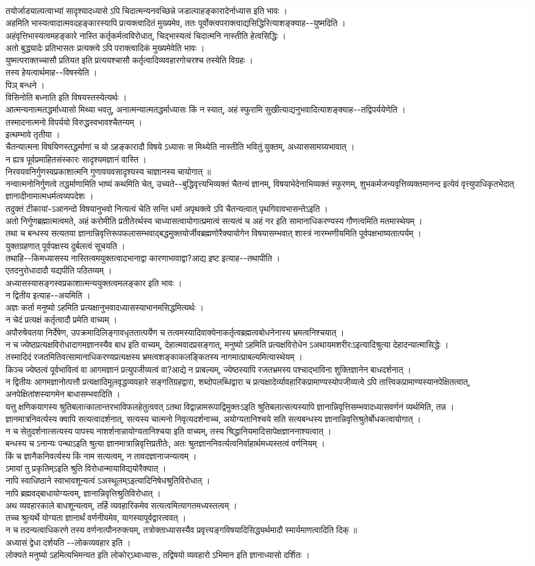 तयोर्जाड्याल्पत्वाभ्यां सादृश्यादध्यासे ऽपि चिदात्मन्यनवच्छिन्ने जडाल्पाहङ्कारादेर्नाध्यास इति भावः ।  
अहमिति भास्यत्वादात्मवदहङ्कारस्यापि प्रत्यक्त्वादितं मुख्यमेव, ततः पूर्वोक्त्वपराक्त्वाद्यसिद्धिरित्याशङ्क्याह--युष्मदिति ।  
अहंवृत्तिभास्यत्वमहङ्कारे नास्ति कर्तृकर्मत्वविरोधात्, चिद्भास्यत्वं चिदात्मनि नास्तीति हेत्वसिद्धिः ।  
अतो बुद्ध्यादेः प्रतिभासतः प्रत्यक्त्वे ऽपि पराक्त्वादिकं मुख्यमेवेति भावः ।  
युष्मत्पराक्तच्चासौ प्रतियत इति प्रत्ययश्चासौ कर्तृत्वादिव्यवहारगोचरश्च तस्येति विग्रहः ।  
तस्य हेयत्वार्थमाह--विषस्येति ।  
पिञ् बन्धने ।  
विसिनोति बध्नाति इति विषयस्तस्येत्यर्थः ।  
आत्मन्यनात्मतद्धर्माध्यासो मिथ्या भवतु, अनात्मन्यात्मतद्धर्माध्यासः किं न स्यात्, अहं स्फुरामि सुखीत्याद्यनुभवादित्याशङ्क्याह--तद्विपर्ययेणेति ।  
तस्मादनात्मनो विपर्ययो विरुद्धस्वभावश्चैतन्यम् ।  
इत्थम्भावे तृतीया ।  
चैतन्यात्मना विषयिणस्तद्धर्माणां च यो ऽहङ्कारादौ विषये ऽध्यासः स मिथ्येति नास्तीति भवितुं युक्तम्, अध्याससामग्र्यभावात् ।  
न ह्यत्र पूर्वप्रमाहितसंस्कारः सादृश्यमज्ञानं वास्ति ।  
निरवयवनिर्गुणस्वप्रकाशात्मनि गुणावयवसादृश्यस्य चाज्ञानस्य चायोगात् ॥  
नन्वात्मनोनिर्गुणत्वे तद्धर्माणामिति भाष्यं कथमिति चेत्, उच्यते--बुद्धिवृत्त्यभिव्यक्तं चैतन्यं ज्ञानम्, विषयाभेदेनाभिव्यक्तं स्फुरणम्, शुभकर्मजन्यवृत्तिव्यक्तमानन्द इत्येवं वृत्त्युपाधिकृतभेदात् ज्ञानादीनामात्मधर्मत्वव्यपदेशः ।  
तदुक्तं टीकायां-ऽआनन्दो विषयानुभवो नित्यत्वं चेति सन्ति धर्मा अपृथक्त्वे ऽपि चैतन्यत्वात् पृथगिवावभासन्तेऽइति ।  
अतो निर्गुणब्रह्मात्मत्वमते, अहं करोमीति प्रतीतेरर्थस्य चाध्यासत्वायोगात्प्रमात्वं सत्यत्वं च अहं नर इति सामानाधिकरण्यस्य गौणत्वमिति मतमास्थेयम् ।  
तथा च बन्धस्य सत्यतया ज्ञानान्निवृत्तिरूपफलासम्भवाद्बद्धमुक्तयोर्जीवब्रह्मणोरैक्यायोगेन विषयासम्भवात् शास्त्रं नारम्भणीयमिति पूर्वपक्षभाष्यतात्पर्यम् ।  
युक्तग्रहणात् पूर्वपक्षस्य दुर्बलत्वं सूचयति ।  
तथाहि--किमध्यासस्य नास्तित्वमयुक्तत्वादभानाद्वा कारणाभावाद्वा?आद्य इष्ट इत्याह--तथापीति ।  
एतदनुरोधादादौ यद्यपीति पठितव्यम् ।  
अध्यासस्यासङ्गस्वप्रकाशात्मन्ययुक्तत्वमलङ्कार इति भावः ।  
न द्वितीय इत्याह--अयमिति ।  
अज्ञः कर्ता मनुष्यो ऽहमिति प्रत्यक्षानुभवादध्यासस्याभानमसिद्धमित्यर्थः ।  
न चेदं प्रत्यक्षं कर्तृत्वादौ प्रमेति वाच्यम् ।  
अपौरुषेयतया निर्देषेण, उपक्रमादिलिङ्गावधृततात्पर्येण च तत्वमस्यादिवाक्येनाकर्तृत्वब्रह्मत्वबोधनेनास्य भ्रमत्वनिश्चयात् ।  
न च ज्येष्ठप्रत्यक्षविरोधादागमज्ञानस्यैव बाध इति वाच्यम्, देहात्मवादप्रसङ्गात्, मनुष्यो ऽहमिति प्रत्यक्षविरोधेन ऽअथायमशरीरःऽइत्यादिश्रुत्या देहादन्यात्मासिद्धेः ।  
तस्मादिदं रजतमितिवत्सामानाधिकरण्यप्रत्यक्षस्य भ्रमत्वशङ्काकलङ्कितस्य नागमात्प्राबल्यमित्यास्थेयम् ।  
किञ्च ज्येष्ठत्वं पूर्वभावित्वं वा आगमज्ञानं प्रत्युपजीव्यत्वं वा?आद्ये न प्राबल्यम्, ज्येष्ठस्यापि रजतभ्रमस्य पश्चाद्भाविना शुक्तिज्ञानेन बाधदर्शनात् ।  
न द्वितीयः आगमज्ञानोत्पत्तौ प्रत्यक्षादिमूलवृद्धव्यवहारे सङ्गतिग्रहद्वारा, शब्दोपलब्धिद्वारा च प्रत्यक्षादेर्व्यावहारिकप्रामाण्यस्योपजीव्यत्वे ऽपि तात्त्विकप्रामाण्यस्यानपेक्षितत्वात्, अनपेक्षितांशस्यागमेन बाधासम्भवादिति ।  
यत्तु क्षणिकयागस्य श्रुतिबलात्कालान्तरभाविफलहेतुत्ववत् ऽतथा विद्वान्नामरूपाद्विमुक्तःऽइति श्रुतिबलात्सत्यस्यापि ज्ञानान्निवृत्तिसम्भवादध्यासवर्णनं व्यर्थमिति, तन्न ।  
ज्ञानमात्रनिवर्त्यस्य क्वापि सत्यत्वादर्शनात्, सत्यस्य चात्मनो निवृत्यदर्शनाच्च, अयोग्यतानिश्चये सति सत्यबन्धस्य ज्ञानान्निवृत्तिश्रुतेर्बोधकत्वायोगात् ।  
न च सेतुदर्शनात्सत्यस्य पापस्य नाशर्शनान्नायोग्यतानिश्चया इति वाच्यम्, तस्य श्रिद्धानियमादिसापेक्षज्ञाननाश्यत्वात् ।  
बन्धस्य च ऽनान्यः पन्थाऽइति श्रुत्या ज्ञानमात्रान्निवृत्तिप्रतीतेः, अतः श्रुतज्ञाननिवर्त्यत्वनिर्वाहार्थमध्यस्तत्वं वर्णनियम् ।  
किं च ज्ञानैकनिवर्त्यस्य किं नाम सत्यत्वम्, न तावदज्ञानाजन्यत्वम् ।  
ऽमायां तु प्रकृतिम्ऽइति श्रुति विरोधान्मायाविद्ययोरैक्यात् ।  
नापि स्वाधिष्ठाने स्वाभावशून्यत्वं ऽअस्थूलम्ऽइत्यादिनिषेधश्रुतिविरोधात् ।  
नापि ब्रह्मवद्बाधायोग्यत्वम्, ज्ञानान्निवृत्तिश्रुतिविरोधात् ।  
अथ व्यवहारकाले बाधशून्यत्वम्, तर्हि व्यवहारिकमेव सत्यत्वमित्यागतमध्यस्तत्वम् ।  
तच्च श्रुत्यर्थे योग्यता ज्ञानार्थं वर्णनीयमेव, यागस्यापूर्वद्वारत्ववत् ।  
न च तदन्यत्वाधिकरणे तस्य वर्णनात्पौनरुक्त्यम्, तत्रोक्ताध्यासस्यैव प्रवृत्त्यङ्गविषयादिसिद्ध्यर्थमादौ स्मार्यमाणत्वादिति दिक् ॥  
अध्यासं द्वेधा दर्शयति --लोकव्यवहार इति ।  
लोक्यते मनुष्यो ऽहमित्यभिमन्यत इति लोकोर्ऽथाध्यासः, तद्विषयो व्यवहारो ऽभिमान इति ज्ञानाध्यासो दर्शितः ।  